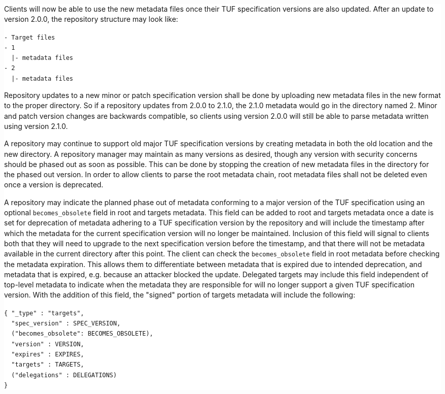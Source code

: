 Clients will now be able to use the new metadata files once their TUF specification
versions are also updated. After an update to version 2.0.0, the repository
structure may look like:


```
- Target files
- 1
  |- metadata files
- 2
  |- metadata files
```

Repository updates to a new minor or patch specification version shall be done
by uploading new metadata files in the new format to the proper directory. So if
a repository updates from 2.0.0 to 2.1.0, the 2.1.0 metadata would go in the
directory named 2. Minor and patch version changes are backwards compatible,
so clients using version 2.0.0 will still be able to parse metadata written
using version 2.1.0.

A repository may continue to support old major TUF specification versions by creating
metadata in both the old location and the new directory. A repository manager
may maintain as many versions as desired, though any version with security
concerns should be phased out as soon as possible. This can be done by stopping
the creation of new metadata files in the directory for the phased out version.
In order to allow clients to parse the root metadata chain, root metadata files
shall not be deleted even once a version is deprecated.

A repository may indicate the planned phase out of metadata conforming to a
major version of the TUF specification using an optional `becomes_obsolete`
field in root and targets metadata. This field can be added to root and targets
metadata once a date is set for deprecation of metadata adhering to a
TUF specification version by the repository and will include the timestamp after
which the metadata for the current specification version will no longer be
maintained. Inclusion of this field will signal to clients both that they will
need to upgrade to the next specification version before the timestamp, and
that there will not be metadata available in the current directory after this
point. The client can check the `becomes_obsolete` field in root metadata
before checking the metadata expiration. This allows them to differentiate between metadata
that is expired due to intended deprecation, and metadata that is expired, e.g. because
an attacker blocked the update. Delegated targets may include this field independent of
top-level metadata to indicate when the metadata they are responsible for will
no longer support a given TUF specification version. With the addition of this
field, the "signed" portion of targets metadata will include the following:

```
{ "_type" : "targets",
  "spec_version" : SPEC_VERSION,
  ("becomes_obsolete": BECOMES_OBSOLETE),
  "version" : VERSION,
  "expires" : EXPIRES,
  "targets" : TARGETS,
  ("delegations" : DELEGATIONS)
}
```
